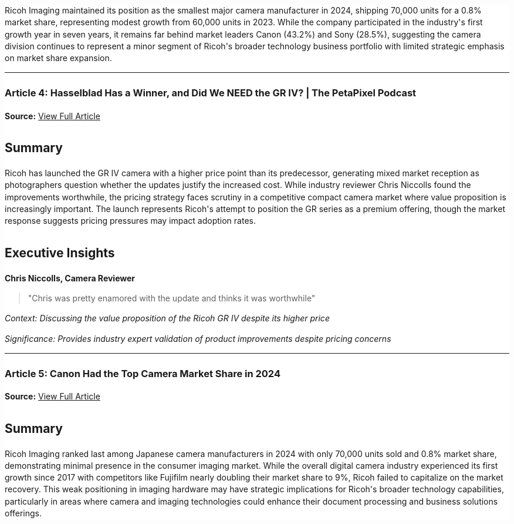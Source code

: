 Ricoh Imaging maintained its position as the smallest major camera manufacturer in 2024, shipping 70,000 units for a 0.8% market share, representing modest growth from 60,000 units in 2023. While the company participated in the industry's first growth year in seven years, it remains far behind market leaders Canon (43.2%) and Sony (28.5%), suggesting the camera division continues to represent a minor segment of Ricoh's broader technology business portfolio with limited strategic emphasis on market share expansion.



---

### Article 4: Hasselblad Has a Winner, and Did We NEED the GR IV? | The PetaPixel Podcast

**Source:** [View Full Article](https://petapixel.com/2025/08/29/hasselblad-has-a-winner-and-did-we-need-the-gr-iv-the-petapixel-podcast/)

## Summary

Ricoh has launched the GR IV camera with a higher price point than its predecessor, generating mixed market reception as photographers question whether the updates justify the increased cost. While industry reviewer Chris Niccolls found the improvements worthwhile, the pricing strategy faces scrutiny in a competitive compact camera market where value proposition is increasingly important. The launch represents Ricoh's attempt to position the GR series as a premium offering, though the market response suggests pricing pressures may impact adoption rates.

## Executive Insights

**Chris Niccolls, Camera Reviewer**

> "Chris was pretty enamored with the update and thinks it was worthwhile"

*Context: Discussing the value proposition of the Ricoh GR IV despite its higher price*

*Significance: Provides industry expert validation of product improvements despite pricing concerns*



---

### Article 5: Canon Had the Top Camera Market Share in 2024

**Source:** [View Full Article](https://petapixel.com/2025/08/29/canon-had-the-top-camera-market-share-in-2024/)

## Summary

Ricoh Imaging ranked last among Japanese camera manufacturers in 2024 with only 70,000 units sold and 0.8% market share, demonstrating minimal presence in the consumer imaging market. While the overall digital camera industry experienced its first growth since 2017 with competitors like Fujifilm nearly doubling their market share to 9%, Ricoh failed to capitalize on the market recovery. This weak positioning in imaging hardware may have strategic implications for Ricoh's broader technology capabilities, particularly in areas where camera and imaging technologies could enhance their document processing and business solutions offerings.
